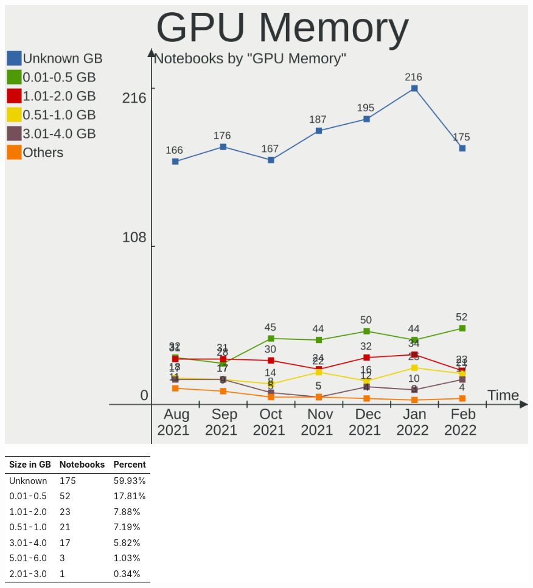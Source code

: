 ![GPU Memory](./images/line_chart/gpu_memory.svg)

| Size in GB | Notebooks | Percent |
|------------|-----------|---------|
| Unknown    | 175       | 59.93%  |
| 0.01-0.5   | 52        | 17.81%  |
| 1.01-2.0   | 23        | 7.88%   |
| 0.51-1.0   | 21        | 7.19%   |
| 3.01-4.0   | 17        | 5.82%   |
| 5.01-6.0   | 3         | 1.03%   |
| 2.01-3.0   | 1         | 0.34%   |
